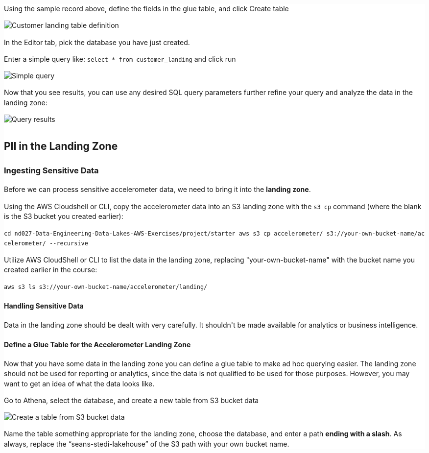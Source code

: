 Using the sample record above, define the fields in the glue table, and click Create table

![Customer landing table definition](https://video.udacity-data.com/topher/2023/November/65427928_10-table_defs/10-table_defs.jpeg)



In the Editor tab, pick the database you have just created.

Enter a simple query like:  `select * from customer_landing`  and click run

![Simple query](https://video.udacity-data.com/topher/2022/July/62c43889_screen-shot-2022-07-05-at-7.10.50-am/screen-shot-2022-07-05-at-7.10.50-am.jpeg)



Now that you see results, you can use any desired SQL query parameters further refine your query and analyze the data in the landing zone:

![Query results](https://video.udacity-data.com/topher/2022/July/62c43956_screen-shot-2022-07-05-at-7.13.05-am/screen-shot-2022-07-05-at-7.13.05-am.jpeg)



## PII in the Landing Zone

### Ingesting Sensitive Data

Before we can process sensitive accelerometer data, we need to bring it into the  **landing zone**.

Using the AWS Cloudshell or CLI, copy the accelerometer data into an S3 landing zone with the  `s3 cp`  command (where the blank is the S3 bucket you created earlier):

`cd nd027-Data-Engineering-Data-Lakes-AWS-Exercises/project/starter aws s3 cp accelerometer/ s3://your-own-bucket-name/accelerometer/ --recursive`

Utilize AWS CloudShell or CLI to list the data in the landing zone, replacing "your-own-bucket-name" with the bucket name you created earlier in the course:

`aws s3 ls s3://your-own-bucket-name/accelerometer/landing/`

#### Handling Sensitive Data

Data in the landing zone should be dealt with very carefully. It shouldn't be made available for analytics or business intelligence.

#### Define a Glue Table for the Accelerometer Landing Zone

Now that you have some data in the landing zone you can define a glue table to make ad hoc querying easier. The landing zone should not be used for reporting or analytics, since the data is not qualified to be used for those purposes. However, you may want to get an idea of what the data looks like.

Go to Athena, select the database, and create a new table from S3 bucket data

![Create a table from S3 bucket data](https://video.udacity-data.com/topher/2022/July/62c82a93_screen-shot-2022-07-08-at-7.00.56-am/screen-shot-2022-07-08-at-7.00.56-am.jpeg)



Name the table something appropriate for the landing zone, choose the database, and enter a path  **ending with a slash**. As always, replace the “seans-stedi-lakehouse” of the S3 path with your own bucket name.
